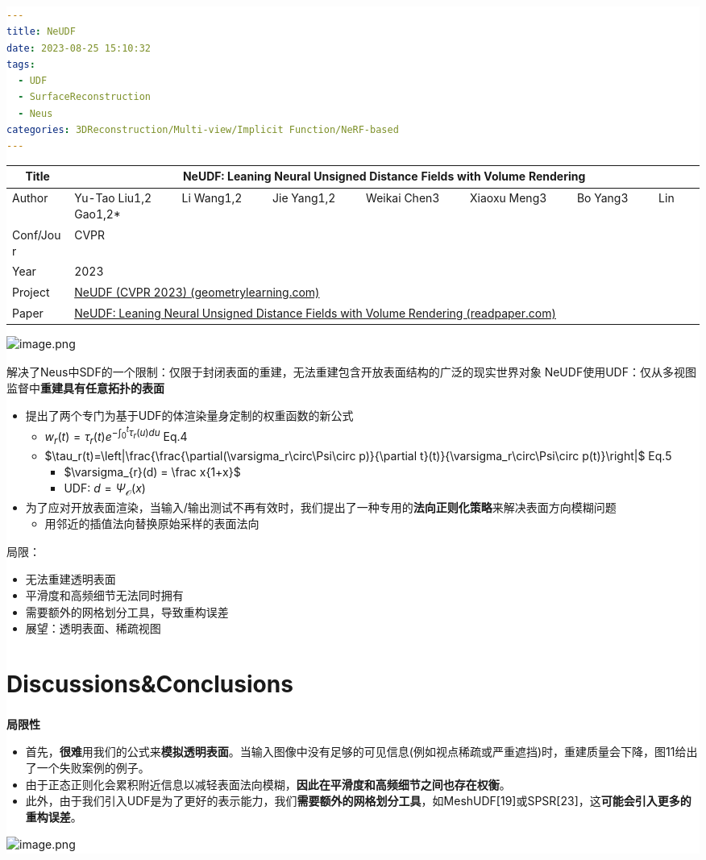 ```yaml
---
title: NeUDF
date: 2023-08-25 15:10:32
tags:
  - UDF
  - SurfaceReconstruction
  - Neus
categories: 3DReconstruction/Multi-view/Implicit Function/NeRF-based
---
```


| Title     | NeUDF: Leaning Neural Unsigned Distance Fields with Volume Rendering                                                                                                                 |
| --------- | ------------------------------------------------------------------------------------------------------------------------------------------------------------------------------------ |
| Author    | Yu-Tao Liu1,2          Li Wang1,2          Jie Yang1,2          Weikai Chen3          Xiaoxu Meng3          Bo Yang3          Lin Gao1,2*                                            |
| Conf/Jour | CVPR                                                                                                                                                                                 |
| Year      | 2023                                                                                                                                                                                     |
| Project   | [NeUDF (CVPR 2023) (geometrylearning.com)](http://geometrylearning.com/neudf/)                                                                                                       |
| Paper     | [NeUDF: Leaning Neural Unsigned Distance Fields with Volume Rendering (readpaper.com)](https://readpaper.com/pdf-annotate/note?pdfId=4746971745559265281&noteId=1931719993718658048) |

![image.png](https://raw.githubusercontent.com/qiyun71/Blog_images/main/pictures/20230825151238.png)

解决了Neus中SDF的一个限制：仅限于封闭表面的重建，无法重建包含开放表面结构的广泛的现实世界对象
NeUDF使用UDF：仅从多视图监督中**重建具有任意拓扑的表面**
- 提出了两个专门为基于UDF的体渲染量身定制的权重函数的新公式
    - $w_r(t)=\tau_r(t)e^{-\int_0^t\tau_r(u)du}$ Eq.4
    - $\tau_r(t)=\left|\frac{\frac{\partial(\varsigma_r\circ\Psi\circ p)}{\partial t}(t)}{\varsigma_r\circ\Psi\circ p(t)}\right|$ Eq.5
        - $\varsigma_{r}(d) = \frac x{1+x}$
        - UDF: $d=\Psi_{\mathcal{O}}(x)$
- 为了应对开放表面渲染，当输入/输出测试不再有效时，我们提出了一种专用的**法向正则化策略**来解决表面方向模糊问题
    - 用邻近的插值法向替换原始采样的表面法向

局限：
- 无法重建透明表面
- 平滑度和高频细节无法同时拥有
- 需要额外的网格划分工具，导致重构误差
- 展望：透明表面、稀疏视图



# Discussions&Conclusions

**局限性**
- 首先，**很难**用我们的公式来**模拟透明表面**。当输入图像中没有足够的可见信息(例如视点稀疏或严重遮挡)时，重建质量会下降，图11给出了一个失败案例的例子。
- 由于正态正则化会累积附近信息以减轻表面法向模糊，**因此在平滑度和高频细节之间也存在权衡**。
- 此外，由于我们引入UDF是为了更好的表示能力，我们**需要额外的网格划分工具**，如MeshUDF[19]或SPSR[23]，这**可能会引入更多的重构误差**。

![image.png](https://raw.githubusercontent.com/qiyun71/Blog_images/main/pictures/20230826144949.png)
